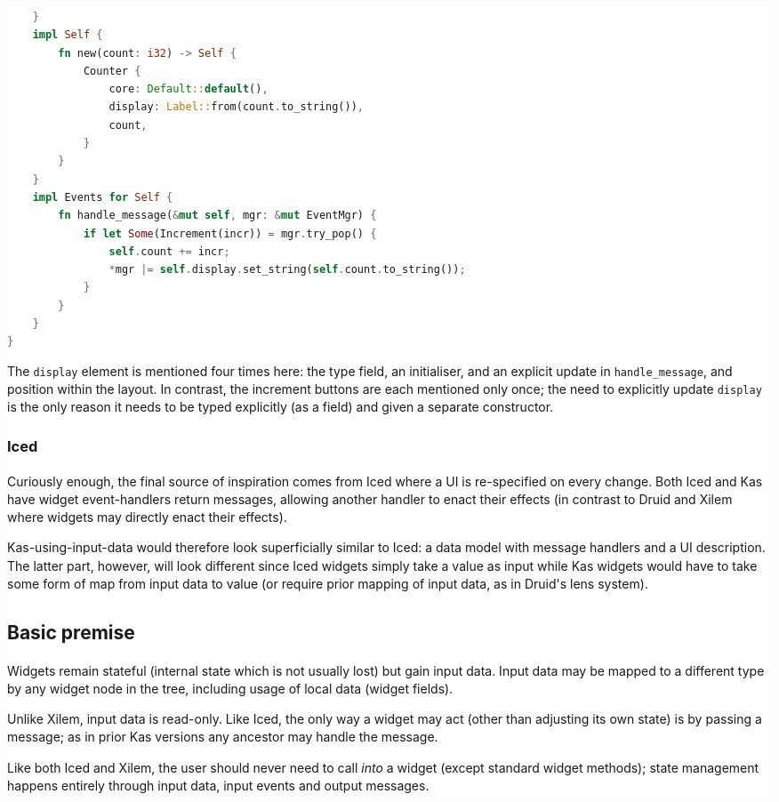 ```rust
    }
    impl Self {
        fn new(count: i32) -> Self {
            Counter {
                core: Default::default(),
                display: Label::from(count.to_string()),
                count,
            }
        }
    }
    impl Events for Self {
        fn handle_message(&mut self, mgr: &mut EventMgr) {
            if let Some(Increment(incr)) = mgr.try_pop() {
                self.count += incr;
                *mgr |= self.display.set_string(self.count.to_string());
            }
        }
    }
}
```
The `display` element is mentioned four times here: the type field, an
initialiser, and an explicit update in `handle_message`, and position within
the layout. In contrast, the increment buttons are each mentioned only once;
the need to explicitly update `display` is the only reason it needs to be typed
explicitly (as a field) and given a separate constructor.

### Iced

Curiously enough, the final source of inspiration comes from Iced where a UI is
re-specified on every change. Both Iced and Kas have widget event-handlers
return messages, allowing another handler to enact their effects (in contrast to
Druid and Xilem where widgets may directly enact their effects).

Kas-using-input-data would therefore look superficially similar to Iced: a data
model with message handlers and a UI description. The latter part, however, will
look different since Iced widgets simply take a value as input while Kas widgets
would have to take some form of map from input data to value (or require prior
mapping of input data, as in Druid's lens system).


Basic premise
-------------

Widgets remain stateful (internal state which is not usually lost) but gain
input data. Input data may be mapped to a different type by any widget node in
the tree, including usage of local data (widget fields).

Unlike Xilem, input data is read-only. Like Iced, the only way a widget may act
(other than adjusting its own state) is by passing a message; as in prior Kas
versions any ancestor may handle the message.

Like both Iced and Xilem, the user should never need to call *into* a widget
(except standard widget methods); state management happens entirely through
input data, input events and output messages.
